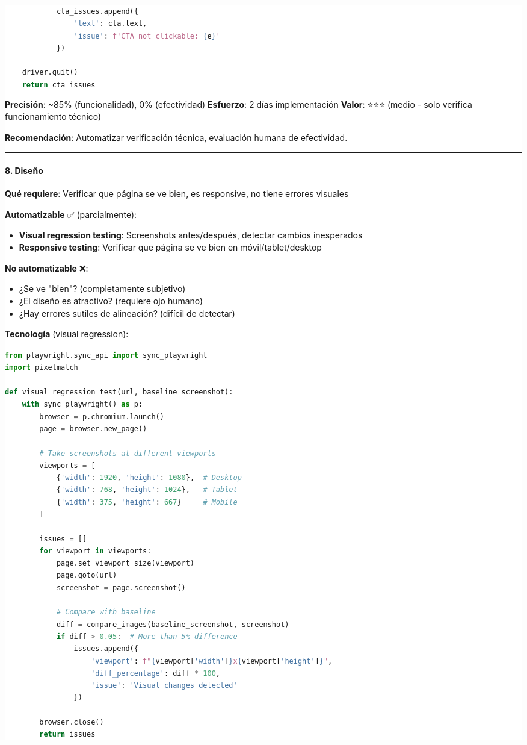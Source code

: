 ```python
            cta_issues.append({
                'text': cta.text,
                'issue': f'CTA not clickable: {e}'
            })

    driver.quit()
    return cta_issues
```

**Precisión**: ~85% (funcionalidad), 0% (efectividad)
**Esfuerzo**: 2 días implementación
**Valor**: ⭐⭐⭐ (medio - solo verifica funcionamiento técnico)

**Recomendación**: Automatizar verificación técnica, evaluación humana de efectividad.

---

#### 8. Diseño
**Qué requiere**: Verificar que página se ve bien, es responsive, no tiene errores visuales

**Automatizable** ✅ (parcialmente):
- **Visual regression testing**: Screenshots antes/después, detectar cambios inesperados
- **Responsive testing**: Verificar que página se ve bien en móvil/tablet/desktop

**No automatizable** ❌:
- ¿Se ve "bien"? (completamente subjetivo)
- ¿El diseño es atractivo? (requiere ojo humano)
- ¿Hay errores sutiles de alineación? (difícil de detectar)

**Tecnología** (visual regression):
```python
from playwright.sync_api import sync_playwright
import pixelmatch

def visual_regression_test(url, baseline_screenshot):
    with sync_playwright() as p:
        browser = p.chromium.launch()
        page = browser.new_page()

        # Take screenshots at different viewports
        viewports = [
            {'width': 1920, 'height': 1080},  # Desktop
            {'width': 768, 'height': 1024},   # Tablet
            {'width': 375, 'height': 667}     # Mobile
        ]

        issues = []
        for viewport in viewports:
            page.set_viewport_size(viewport)
            page.goto(url)
            screenshot = page.screenshot()

            # Compare with baseline
            diff = compare_images(baseline_screenshot, screenshot)
            if diff > 0.05:  # More than 5% difference
                issues.append({
                    'viewport': f"{viewport['width']}x{viewport['height']}",
                    'diff_percentage': diff * 100,
                    'issue': 'Visual changes detected'
                })

        browser.close()
        return issues
```
